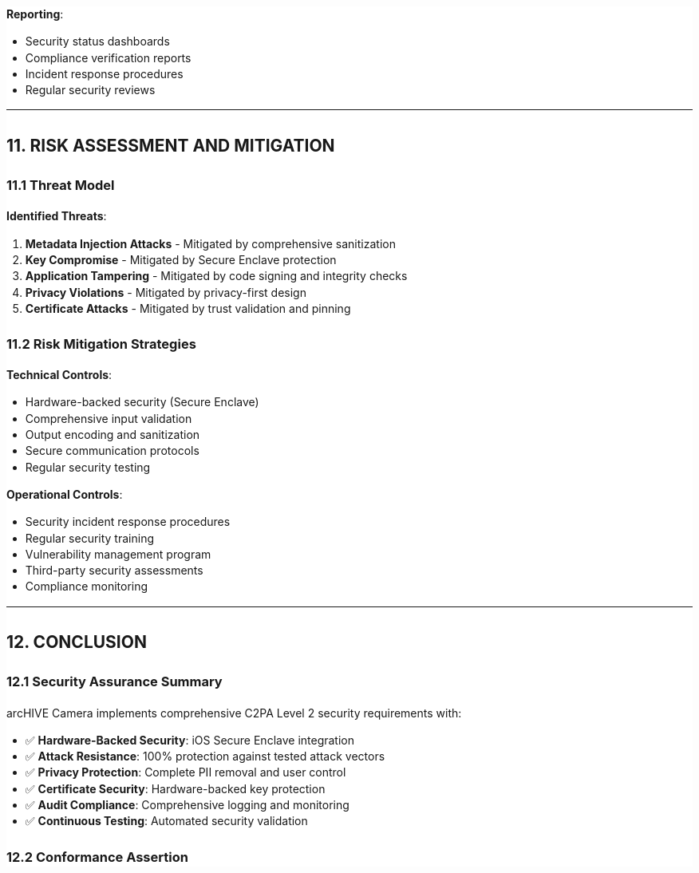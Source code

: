 **Reporting**:
- Security status dashboards
- Compliance verification reports
- Incident response procedures
- Regular security reviews

---

## **11. RISK ASSESSMENT AND MITIGATION**

### **11.1 Threat Model**

**Identified Threats**:
1. **Metadata Injection Attacks** - Mitigated by comprehensive sanitization
2. **Key Compromise** - Mitigated by Secure Enclave protection
3. **Application Tampering** - Mitigated by code signing and integrity checks
4. **Privacy Violations** - Mitigated by privacy-first design
5. **Certificate Attacks** - Mitigated by trust validation and pinning

### **11.2 Risk Mitigation Strategies**

**Technical Controls**:
- Hardware-backed security (Secure Enclave)
- Comprehensive input validation
- Output encoding and sanitization
- Secure communication protocols
- Regular security testing

**Operational Controls**:
- Security incident response procedures
- Regular security training
- Vulnerability management program
- Third-party security assessments
- Compliance monitoring

---

## **12. CONCLUSION**

### **12.1 Security Assurance Summary**

arcHIVE Camera implements comprehensive C2PA Level 2 security requirements with:

- ✅ **Hardware-Backed Security**: iOS Secure Enclave integration
- ✅ **Attack Resistance**: 100% protection against tested attack vectors
- ✅ **Privacy Protection**: Complete PII removal and user control
- ✅ **Certificate Security**: Hardware-backed key protection
- ✅ **Audit Compliance**: Comprehensive logging and monitoring
- ✅ **Continuous Testing**: Automated security validation

### **12.2 Conformance Assertion**
